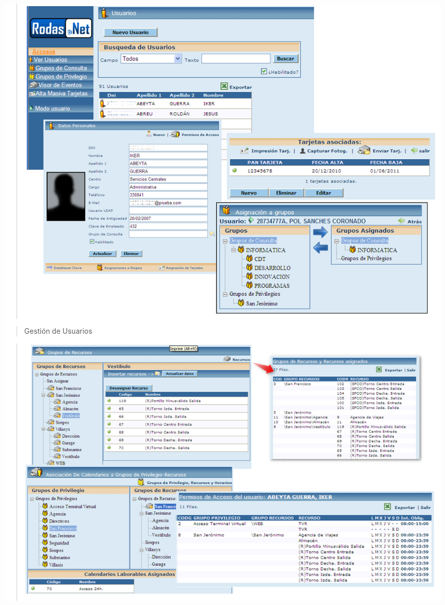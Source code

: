 ><img src="/static/img/Rodas/Rodas05.png" title="Identificación de acceso" width="100%"/>

>Gestión de Usuarios 

><img src="/static/img/Rodas/Rodas06.png" title="Identificación de acceso" width="100%"/>
